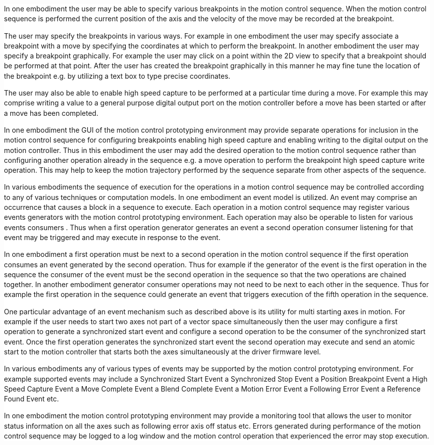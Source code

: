 In one embodiment the user may be able to specify various breakpoints in the motion control sequence. When the motion control sequence is performed the current position of the axis and the velocity of the move may be recorded at the breakpoint.

The user may specify the breakpoints in various ways. For example in one embodiment the user may specify associate a breakpoint with a move by specifying the coordinates at which to perform the breakpoint. In another embodiment the user may specify a breakpoint graphically. For example the user may click on a point within the 2D view to specify that a breakpoint should be performed at that point. After the user has created the breakpoint graphically in this manner he may fine tune the location of the breakpoint e.g. by utilizing a text box to type precise coordinates.

The user may also be able to enable high speed capture to be performed at a particular time during a move. For example this may comprise writing a value to a general purpose digital output port on the motion controller before a move has been started or after a move has been completed.

In one embodiment the GUI of the motion control prototyping environment may provide separate operations for inclusion in the motion control sequence for configuring breakpoints enabling high speed capture and enabling writing to the digital output on the motion controller. Thus in this embodiment the user may add the desired operation to the motion control sequence rather than configuring another operation already in the sequence e.g. a move operation to perform the breakpoint high speed capture write operation. This may help to keep the motion trajectory performed by the sequence separate from other aspects of the sequence.

In various embodiments the sequence of execution for the operations in a motion control sequence may be controlled according to any of various techniques or computation models. In one embodiment an event model is utilized. An event may comprise an occurrence that causes a block in a sequence to execute. Each operation in a motion control sequence may register various events generators with the motion control prototyping environment. Each operation may also be operable to listen for various events consumers . Thus when a first operation generator generates an event a second operation consumer listening for that event may be triggered and may execute in response to the event.

In one embodiment a first operation must be next to a second operation in the motion control sequence if the first operation consumes an event generated by the second operation. Thus for example if the generator of the event is the first operation in the sequence the consumer of the event must be the second operation in the sequence so that the two operations are chained together. In another embodiment generator consumer operations may not need to be next to each other in the sequence. Thus for example the first operation in the sequence could generate an event that triggers execution of the fifth operation in the sequence.

One particular advantage of an event mechanism such as described above is its utility for multi starting axes in motion. For example if the user needs to start two axes not part of a vector space simultaneously then the user may configure a first operation to generate a synchronized start event and configure a second operation to be the consumer of the synchronized start event. Once the first operation generates the synchronized start event the second operation may execute and send an atomic start to the motion controller that starts both the axes simultaneously at the driver firmware level.

In various embodiments any of various types of events may be supported by the motion control prototyping environment. For example supported events may include a Synchronized Start Event a Synchronized Stop Event a Position Breakpoint Event a High Speed Capture Event a Move Complete Event a Blend Complete Event a Motion Error Event a Following Error Event a Reference Found Event etc.

In one embodiment the motion control prototyping environment may provide a monitoring tool that allows the user to monitor status information on all the axes such as following error axis off status etc. Errors generated during performance of the motion control sequence may be logged to a log window and the motion control operation that experienced the error may stop execution.
